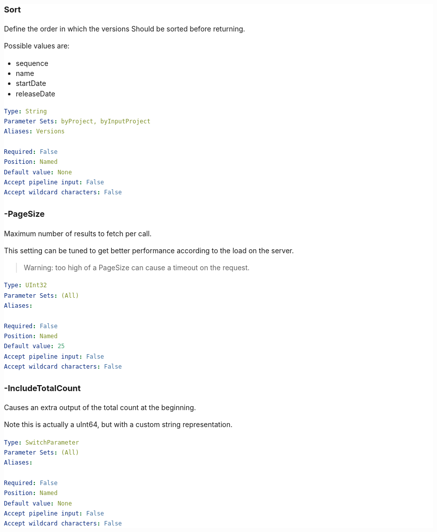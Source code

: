 ### Sort

Define the order in which the versions Should be sorted before returning.

Possible values are:

* sequence
* name
* startDate
* releaseDate

```yaml
Type: String
Parameter Sets: byProject, byInputProject
Aliases: Versions

Required: False
Position: Named
Default value: None
Accept pipeline input: False
Accept wildcard characters: False
```

### -PageSize

Maximum number of results to fetch per call.

This setting can be tuned to get better performance according to the load on the server.

> Warning: too high of a PageSize can cause a timeout on the request.

```yaml
Type: UInt32
Parameter Sets: (All)
Aliases:

Required: False
Position: Named
Default value: 25
Accept pipeline input: False
Accept wildcard characters: False
```

### -IncludeTotalCount

Causes an extra output of the total count at the beginning.

Note this is actually a uInt64, but with a custom string representation.

```yaml
Type: SwitchParameter
Parameter Sets: (All)
Aliases:

Required: False
Position: Named
Default value: None
Accept pipeline input: False
Accept wildcard characters: False
```
